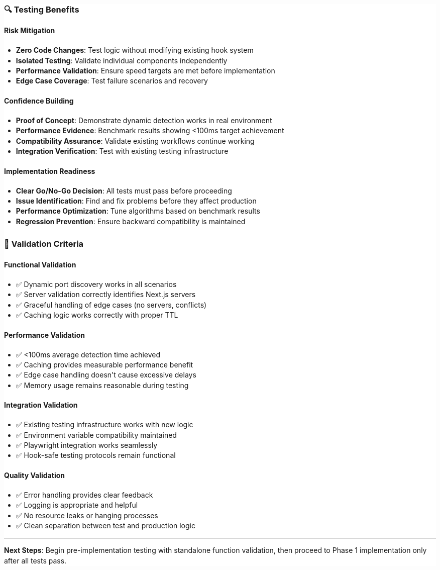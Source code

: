 ### 🔍 Testing Benefits

#### **Risk Mitigation**
- **Zero Code Changes**: Test logic without modifying existing hook system
- **Isolated Testing**: Validate individual components independently
- **Performance Validation**: Ensure speed targets are met before implementation
- **Edge Case Coverage**: Test failure scenarios and recovery

#### **Confidence Building**
- **Proof of Concept**: Demonstrate dynamic detection works in real environment
- **Performance Evidence**: Benchmark results showing <100ms target achievement
- **Compatibility Assurance**: Validate existing workflows continue working
- **Integration Verification**: Test with existing testing infrastructure

#### **Implementation Readiness**
- **Clear Go/No-Go Decision**: All tests must pass before proceeding
- **Issue Identification**: Find and fix problems before they affect production
- **Performance Optimization**: Tune algorithms based on benchmark results
- **Regression Prevention**: Ensure backward compatibility is maintained

### 🎯 Validation Criteria

#### **Functional Validation**
- ✅ Dynamic port discovery works in all scenarios
- ✅ Server validation correctly identifies Next.js servers  
- ✅ Graceful handling of edge cases (no servers, conflicts)
- ✅ Caching logic works correctly with proper TTL

#### **Performance Validation**
- ✅ <100ms average detection time achieved
- ✅ Caching provides measurable performance benefit
- ✅ Edge case handling doesn't cause excessive delays
- ✅ Memory usage remains reasonable during testing

#### **Integration Validation**
- ✅ Existing testing infrastructure works with new logic
- ✅ Environment variable compatibility maintained
- ✅ Playwright integration works seamlessly
- ✅ Hook-safe testing protocols remain functional

#### **Quality Validation**
- ✅ Error handling provides clear feedback
- ✅ Logging is appropriate and helpful
- ✅ No resource leaks or hanging processes
- ✅ Clean separation between test and production logic

---

**Next Steps**: Begin pre-implementation testing with standalone function validation, then proceed to Phase 1 implementation only after all tests pass.